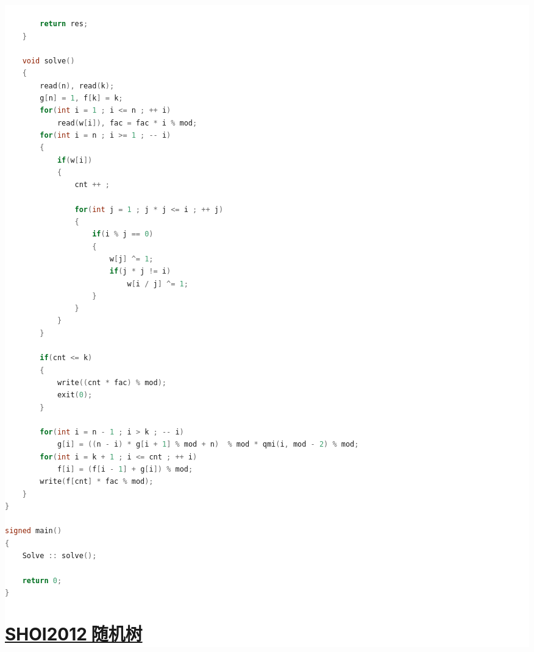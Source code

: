 ```cpp

        return res;
    }

    void solve()
    {
        read(n), read(k);
        g[n] = 1, f[k] = k;
        for(int i = 1 ; i <= n ; ++ i)
            read(w[i]), fac = fac * i % mod;
        for(int i = n ; i >= 1 ; -- i)
        {
            if(w[i])
            {
                cnt ++ ;

                for(int j = 1 ; j * j <= i ; ++ j)
                {
                    if(i % j == 0)
                    {
                        w[j] ^= 1;
                        if(j * j != i)
                            w[i / j] ^= 1;
                    }
                }
            }
        }

        if(cnt <= k)
        {
            write((cnt * fac) % mod);
            exit(0);
        }

        for(int i = n - 1 ; i > k ; -- i)
            g[i] = ((n - i) * g[i + 1] % mod + n)  % mod * qmi(i, mod - 2) % mod; 
        for(int i = k + 1 ; i <= cnt ; ++ i)
            f[i] = (f[i - 1] + g[i]) % mod;
        write(f[cnt] * fac % mod);
    }
}

signed main()
{
    Solve :: solve();

    return 0;
}
```

# [SHOI2012 随机树](https://www.luogu.com.cn/problem/P3830)
